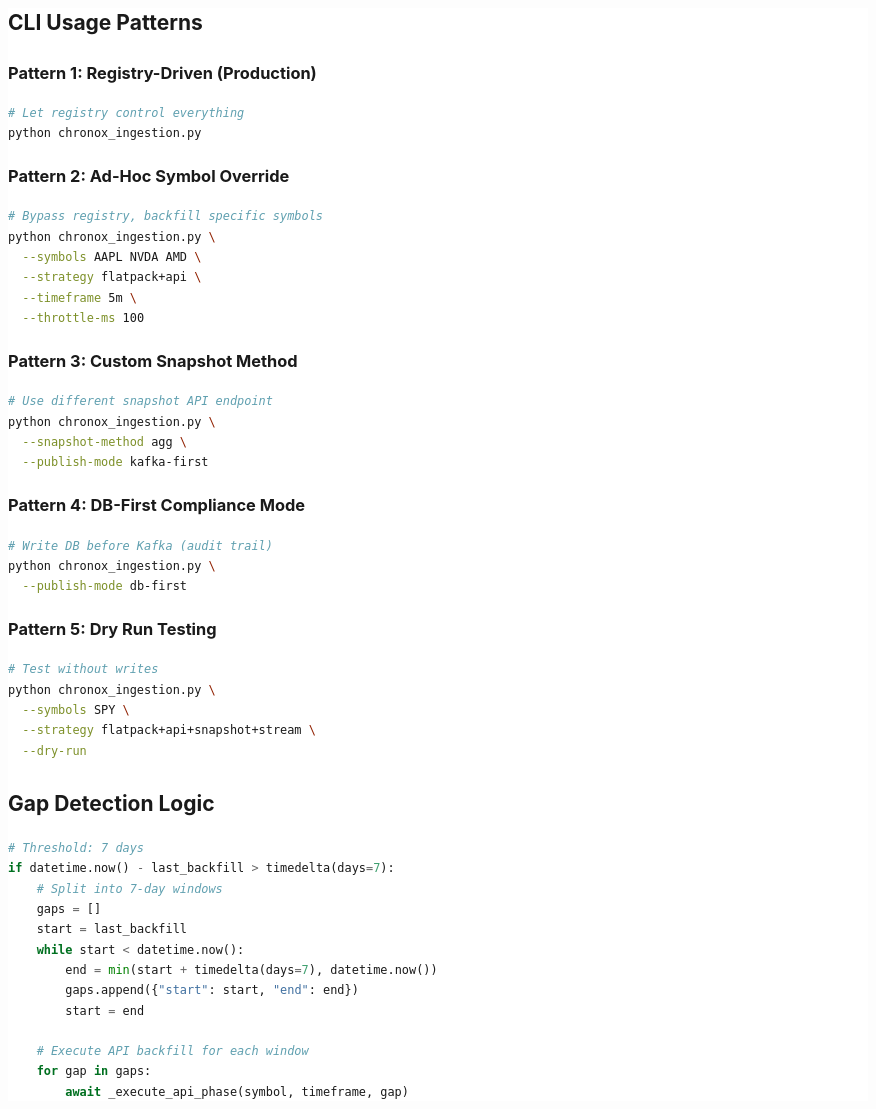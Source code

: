 ## CLI Usage Patterns

### Pattern 1: Registry-Driven (Production)
```bash
# Let registry control everything
python chronox_ingestion.py
```

### Pattern 2: Ad-Hoc Symbol Override
```bash
# Bypass registry, backfill specific symbols
python chronox_ingestion.py \
  --symbols AAPL NVDA AMD \
  --strategy flatpack+api \
  --timeframe 5m \
  --throttle-ms 100
```

### Pattern 3: Custom Snapshot Method
```bash
# Use different snapshot API endpoint
python chronox_ingestion.py \
  --snapshot-method agg \
  --publish-mode kafka-first
```

### Pattern 4: DB-First Compliance Mode
```bash
# Write DB before Kafka (audit trail)
python chronox_ingestion.py \
  --publish-mode db-first
```

### Pattern 5: Dry Run Testing
```bash
# Test without writes
python chronox_ingestion.py \
  --symbols SPY \
  --strategy flatpack+api+snapshot+stream \
  --dry-run
```

## Gap Detection Logic

```python
# Threshold: 7 days
if datetime.now() - last_backfill > timedelta(days=7):
    # Split into 7-day windows
    gaps = []
    start = last_backfill
    while start < datetime.now():
        end = min(start + timedelta(days=7), datetime.now())
        gaps.append({"start": start, "end": end})
        start = end
    
    # Execute API backfill for each window
    for gap in gaps:
        await _execute_api_phase(symbol, timeframe, gap)
```
